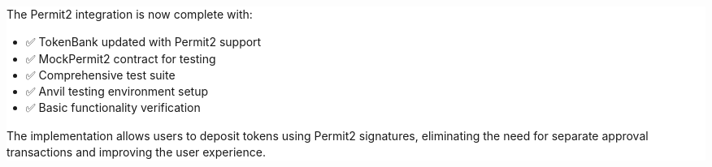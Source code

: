 The Permit2 integration is now complete with:

- ✅ TokenBank updated with Permit2 support
- ✅ MockPermit2 contract for testing
- ✅ Comprehensive test suite
- ✅ Anvil testing environment setup
- ✅ Basic functionality verification

The implementation allows users to deposit tokens using Permit2 signatures, eliminating the need for separate approval transactions and improving the user experience.

